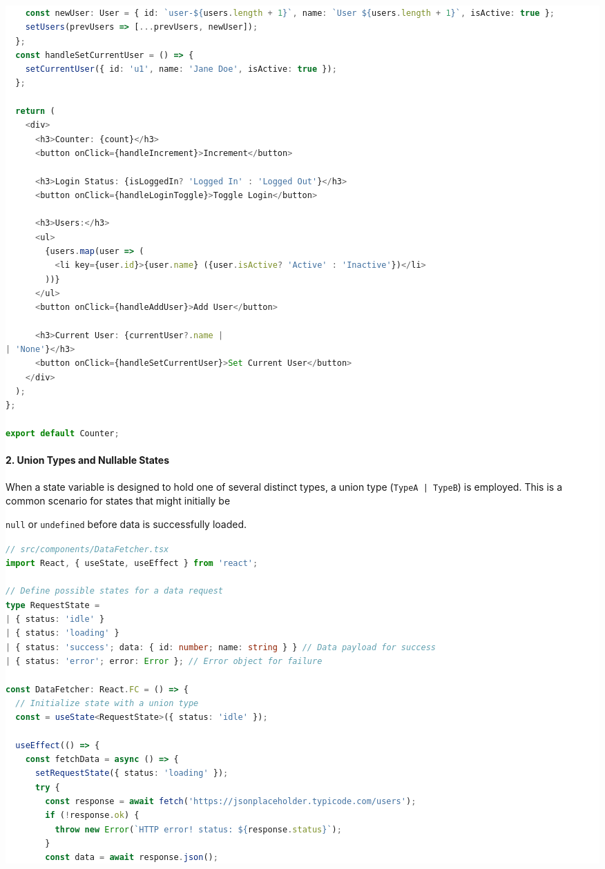 ```typescript
    const newUser: User = { id: `user-${users.length + 1}`, name: `User ${users.length + 1}`, isActive: true };
    setUsers(prevUsers => [...prevUsers, newUser]);
  };
  const handleSetCurrentUser = () => {
    setCurrentUser({ id: 'u1', name: 'Jane Doe', isActive: true });
  };

  return (
    <div>
      <h3>Counter: {count}</h3>
      <button onClick={handleIncrement}>Increment</button>

      <h3>Login Status: {isLoggedIn? 'Logged In' : 'Logged Out'}</h3>
      <button onClick={handleLoginToggle}>Toggle Login</button>

      <h3>Users:</h3>
      <ul>
        {users.map(user => (
          <li key={user.id}>{user.name} ({user.isActive? 'Active' : 'Inactive'})</li>
        ))}
      </ul>
      <button onClick={handleAddUser}>Add User</button>

      <h3>Current User: {currentUser?.name |
| 'None'}</h3>
      <button onClick={handleSetCurrentUser}>Set Current User</button>
    </div>
  );
};

export default Counter;
```

#### 2\. Union Types and Nullable States

When a state variable is designed to hold one of several distinct types, a union type (`TypeA | TypeB`) is employed. This is a common scenario for states that might initially be  

`null` or `undefined` before data is successfully loaded.  

```typescript
// src/components/DataFetcher.tsx
import React, { useState, useEffect } from 'react';

// Define possible states for a data request
type RequestState =
| { status: 'idle' }
| { status: 'loading' }
| { status: 'success'; data: { id: number; name: string } } // Data payload for success
| { status: 'error'; error: Error }; // Error object for failure

const DataFetcher: React.FC = () => {
  // Initialize state with a union type
  const = useState<RequestState>({ status: 'idle' });

  useEffect(() => {
    const fetchData = async () => {
      setRequestState({ status: 'loading' });
      try {
        const response = await fetch('https://jsonplaceholder.typicode.com/users');
        if (!response.ok) {
          throw new Error(`HTTP error! status: ${response.status}`);
        }
        const data = await response.json();
```